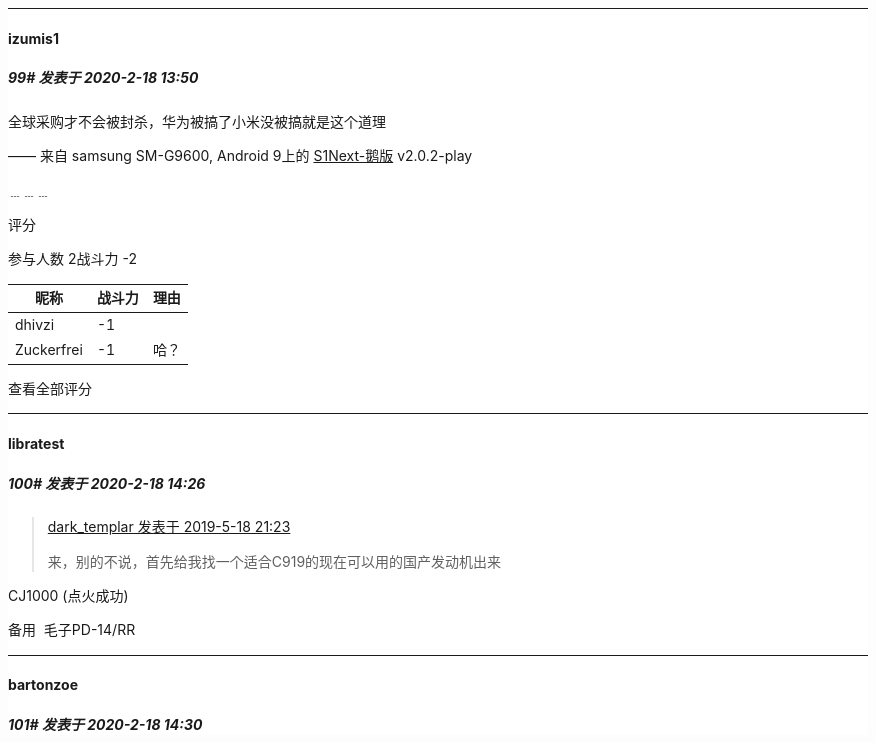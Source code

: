 




-----

####  izumis1  
##### 99#       发表于 2020-2-18 13:50




全球采购才不会被封杀，华为被搞了小米没被搞就是这个道理

—— 来自 samsung SM-G9600, Android 9上的 [S1Next-鹅版](https://github.com/ykrank/S1-Next/releases) v2.0.2-play



﹍﹍﹍

评分





 参与人数 2战斗力 -2

|昵称|战斗力|理由|
|----|---|---|
| dhivzi|-1||
| Zuckerfrei|-1|哈？|



查看全部评分






-----

####  libratest  
##### 100#       发表于 2020-2-18 14:26



<blockquote><a href="httphttps://bbs.saraba1st.com/2b/forum.php?mod=redirect&amp;goto=findpost&amp;pid=43753059&amp;ptid=1832530" target="_blank">dark_templar 发表于 2019-5-18 21:23</a>

来，别的不说，首先给我找一个适合C919的现在可以用的国产发动机出来</blockquote>
CJ1000 (点火成功)

备用  毛子PD-14/RR







-----

####  bartonzoe  
##### 101#       发表于 2020-2-18 14:30
